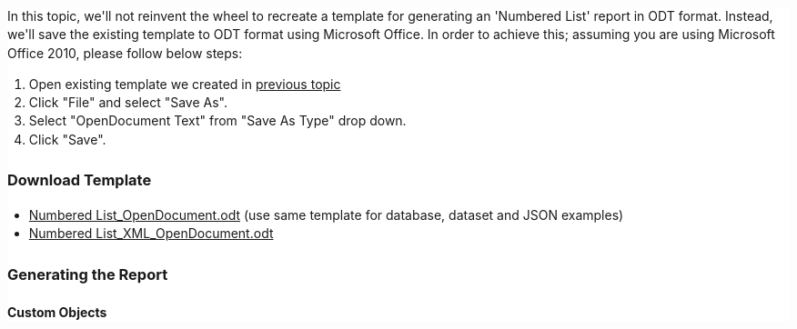 In this topic, we'll not reinvent the wheel to recreate a template for generating an 'Numbered List' report in ODT format. Instead, we'll save the existing template to ODT format using Microsoft Office. In order to achieve this; assuming you are using Microsoft Office 2010, please follow below steps:

1.  Open existing template we created in [previous topic](Numbered%2BList%2Bin%2BWord%2BProcessing%2BDocument.html)
2.  Click "File" and select "Save As".
3.  Select "OpenDocument Text" from "Save As Type" drop down.
4.  Click "Save".

### Download Template

*   [Numbered List\_OpenDocument.odt](https://github.com/groupdocsassembly/GroupDocs_Assembly_NET/blob/master/Examples/Data/Source/Word%20Templates/Numbered%20List_OpenDocument.odt?raw=true) (use same template for database, dataset and JSON examples)
*   [Numbered List\_XML\_OpenDocument.odt](https://github.com/groupdocsassembly/GroupDocs_Assembly_NET/blob/master/Examples/Data/Source/Word%20Templates/Numbered%20List_XML_OpenDocument.odt?raw=true)

### Generating the Report

#### Custom Objects
